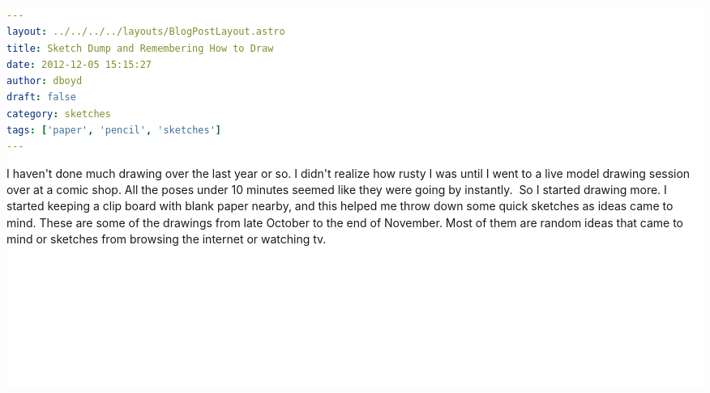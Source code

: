 ```yaml
---
layout: ../../../../layouts/BlogPostLayout.astro
title: Sketch Dump and Remembering How to Draw
date: 2012-12-05 15:15:27
author: dboyd
draft: false
category: sketches
tags: ['paper', 'pencil', 'sketches']
---
```

I haven't done much drawing over the last year or so. I didn't realize how rusty I was until I went to a live model drawing session over at a comic shop. All the poses under 10 minutes seemed like they were going by instantly.  So I started drawing more. I started keeping a clip board with blank paper nearby, and this helped me throw down some quick sketches as ideas came to mind. These are some of the drawings from late October to the end of November. Most of them are random ideas that came to mind or sketches from browsing the internet or watching tv.

<img
    srcset="https://img.selfiespirits.com/images/2012/12/NovemberSketchDump001_480.avif 480w"
    sizes="(max-width: 480px) 100vw"
    src="https://img.selfiespirits.com/images/2012/12/NovemberSketchDump001.jpg"
    alt=""
    style="width: auto; height: clamp(0px, 95vh, 1280px);"
/>

<img
    srcset="https://img.selfiespirits.com/images/2012/12/NovemberSketchDump002_480.avif 480w"
    sizes="(max-width: 480px) 100vw"
    src="https://img.selfiespirits.com/images/2012/12/NovemberSketchDump002.jpg"
    alt=""
    style="width: auto; height: clamp(0px, 95vh, 1280px);"
/>

<img
    srcset="https://img.selfiespirits.com/images/2012/12/NovemberSketchDump003_480.avif 480w"
    sizes="(max-width: 480px) 100vw"
    src="https://img.selfiespirits.com/images/2012/12/NovemberSketchDump003.jpg"
    alt=""
    style="width: auto; height: clamp(0px, 95vh, 1280px);"
/>

<img
    srcset="https://img.selfiespirits.com/images/2012/12/NovemberSketchDump004_480.avif 480w"
    sizes="(max-width: 480px) 100vw"
    src="https://img.selfiespirits.com/images/2012/12/NovemberSketchDump004.jpg"
    alt=""
    style="width: auto; height: clamp(0px, 95vh, 1280px);"
/>

<img
    srcset="https://img.selfiespirits.com/images/2012/12/NovemberSketchDump005_480.avif 480w"
    sizes="(max-width: 480px) 100vw"
    src="https://img.selfiespirits.com/images/2012/12/NovemberSketchDump005.jpg"
    alt=""
    style="width: auto; height: clamp(0px, 95vh, 1280px);"
/>
